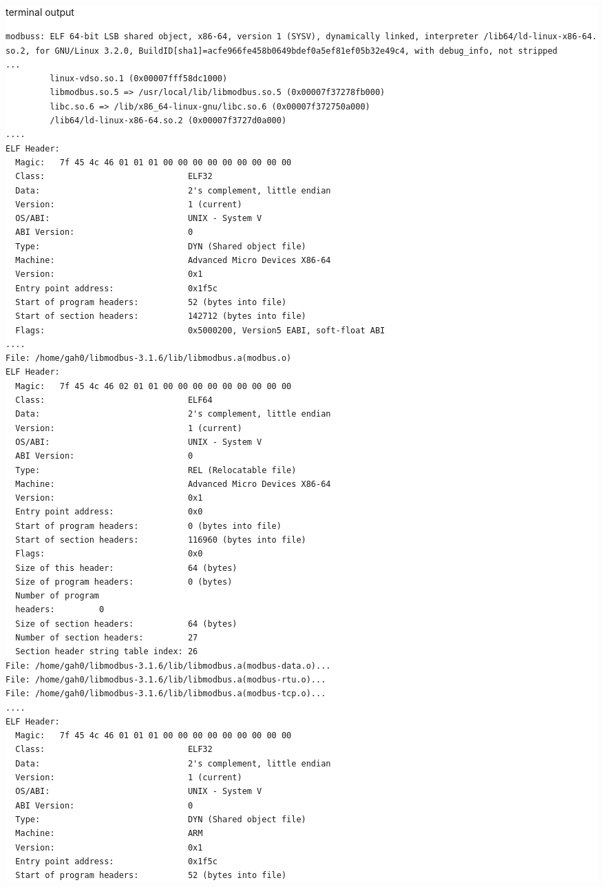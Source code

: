 terminal output
```
modbuss: ELF 64-bit LSB shared object, x86-64, version 1 (SYSV), dynamically linked, interpreter /lib64/ld-linux-x86-64.so.2, for GNU/Linux 3.2.0, BuildID[sha1]=acfe966fe458b0649bdef0a5ef81ef05b32e49c4, with debug_info, not stripped
...
         linux-vdso.so.1 (0x00007fff58dc1000)
         libmodbus.so.5 => /usr/local/lib/libmodbus.so.5 (0x00007f37278fb000)
         libc.so.6 => /lib/x86_64-linux-gnu/libc.so.6 (0x00007f372750a000)
         /lib64/ld-linux-x86-64.so.2 (0x00007f3727d0a000)
....
ELF Header:
  Magic:   7f 45 4c 46 01 01 01 00 00 00 00 00 00 00 00 00
  Class:                             ELF32
  Data:                              2's complement, little endian
  Version:                           1 (current)
  OS/ABI:                            UNIX - System V
  ABI Version:                       0
  Type:                              DYN (Shared object file)
  Machine:                           Advanced Micro Devices X86-64
  Version:                           0x1
  Entry point address:               0x1f5c
  Start of program headers:          52 (bytes into file)
  Start of section headers:          142712 (bytes into file)
  Flags:                             0x5000200, Version5 EABI, soft-float ABI
....
File: /home/gah0/libmodbus-3.1.6/lib/libmodbus.a(modbus.o)
ELF Header:
  Magic:   7f 45 4c 46 02 01 01 00 00 00 00 00 00 00 00 00
  Class:                             ELF64
  Data:                              2's complement, little endian
  Version:                           1 (current)
  OS/ABI:                            UNIX - System V
  ABI Version:                       0
  Type:                              REL (Relocatable file)
  Machine:                           Advanced Micro Devices X86-64
  Version:                           0x1
  Entry point address:               0x0
  Start of program headers:          0 (bytes into file)
  Start of section headers:          116960 (bytes into file)
  Flags:                             0x0
  Size of this header:               64 (bytes)
  Size of program headers:           0 (bytes)
  Number of program
  headers:         0
  Size of section headers:           64 (bytes)
  Number of section headers:         27
  Section header string table index: 26
File: /home/gah0/libmodbus-3.1.6/lib/libmodbus.a(modbus-data.o)...
File: /home/gah0/libmodbus-3.1.6/lib/libmodbus.a(modbus-rtu.o)...
File: /home/gah0/libmodbus-3.1.6/lib/libmodbus.a(modbus-tcp.o)...
....
ELF Header:
  Magic:   7f 45 4c 46 01 01 01 00 00 00 00 00 00 00 00 00
  Class:                             ELF32
  Data:                              2's complement, little endian
  Version:                           1 (current)
  OS/ABI:                            UNIX - System V
  ABI Version:                       0
  Type:                              DYN (Shared object file)
  Machine:                           ARM
  Version:                           0x1
  Entry point address:               0x1f5c
  Start of program headers:          52 (bytes into file)
```